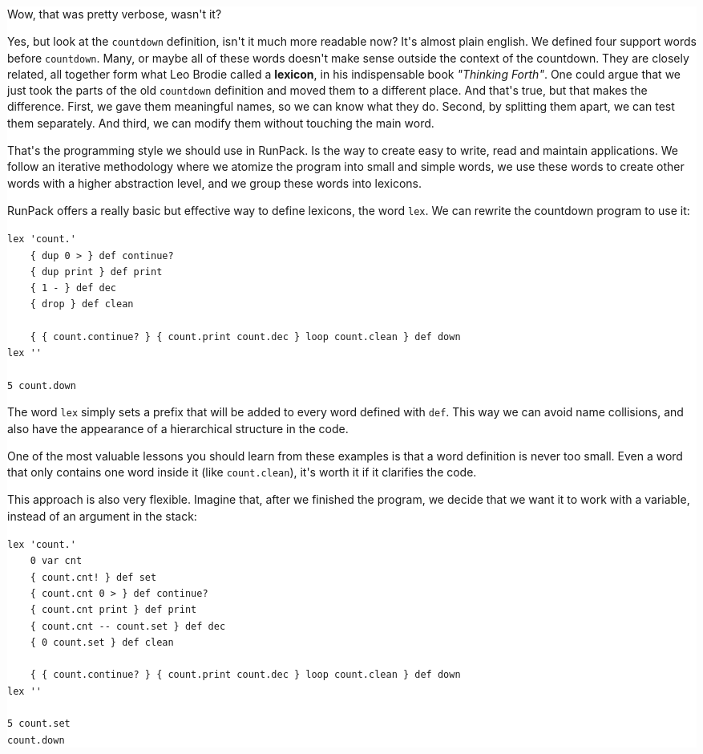 Wow, that was pretty verbose, wasn't it?

Yes, but look at the `countdown` definition, isn't it much more readable now? It's almost plain english. We defined four support words before `countdown`. Many, or maybe all of these words doesn't make sense outside the context of the countdown. They are closely related, all together form what Leo Brodie called a **lexicon**, in his indispensable book *"Thinking Forth"*. One could argue that we just took the parts of the old `countdown` definition and moved them to a different place. And that's true, but that makes the difference. First, we gave them meaningful names, so we can know what they do. Second, by splitting them apart, we can test them separately. And third, we can modify them without touching the main word.

That's the programming style we should use in RunPack. Is the way to create easy to write, read and maintain applications. We follow an iterative methodology where we atomize the program into small and simple words, we use these words to create other words with a higher abstraction level, and we group these words into lexicons.

RunPack offers a really basic but effective way to define lexicons, the word `lex`. We can rewrite the countdown program to use it:

```
lex 'count.'
    { dup 0 > } def continue?
    { dup print } def print
    { 1 - } def dec
    { drop } def clean

    { { count.continue? } { count.print count.dec } loop count.clean } def down
lex ''

5 count.down
```

The word `lex` simply sets a prefix that will be added to every word defined with `def`. This way we can avoid name collisions, and also have the appearance of a hierarchical structure in the code.

One of the most valuable lessons you should learn from these examples is that a word definition is never too small. Even a word that only contains one word inside it (like `count.clean`), it's worth it if it clarifies the code.

This approach is also very flexible. Imagine that, after we finished the program, we decide that we want it to work with a variable, instead of an argument in the stack:

```
lex 'count.'
    0 var cnt
    { count.cnt! } def set
    { count.cnt 0 > } def continue?
    { count.cnt print } def print
    { count.cnt -- count.set } def dec
    { 0 count.set } def clean

    { { count.continue? } { count.print count.dec } loop count.clean } def down
lex ''

5 count.set
count.down
```
